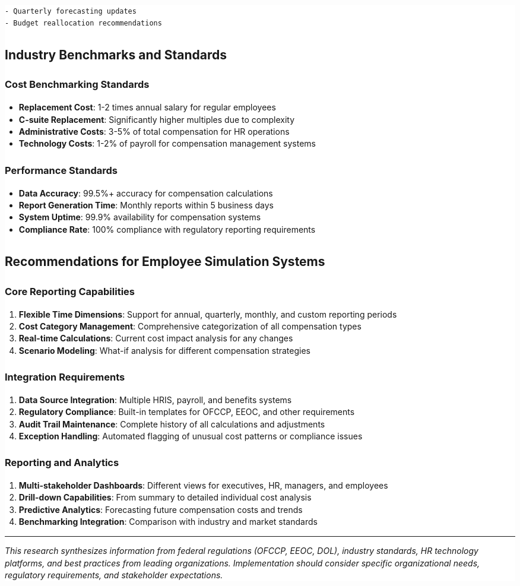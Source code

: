 ```
- Quarterly forecasting updates
- Budget reallocation recommendations
```

## Industry Benchmarks and Standards

### Cost Benchmarking Standards
- **Replacement Cost**: 1-2 times annual salary for regular employees
- **C-suite Replacement**: Significantly higher multiples due to complexity
- **Administrative Costs**: 3-5% of total compensation for HR operations
- **Technology Costs**: 1-2% of payroll for compensation management systems

### Performance Standards
- **Data Accuracy**: 99.5%+ accuracy for compensation calculations
- **Report Generation Time**: Monthly reports within 5 business days
- **System Uptime**: 99.9% availability for compensation systems
- **Compliance Rate**: 100% compliance with regulatory reporting requirements

## Recommendations for Employee Simulation Systems

### Core Reporting Capabilities
1. **Flexible Time Dimensions**: Support for annual, quarterly, monthly, and custom reporting periods
2. **Cost Category Management**: Comprehensive categorization of all compensation types
3. **Real-time Calculations**: Current cost impact analysis for any changes
4. **Scenario Modeling**: What-if analysis for different compensation strategies

### Integration Requirements
1. **Data Source Integration**: Multiple HRIS, payroll, and benefits systems
2. **Regulatory Compliance**: Built-in templates for OFCCP, EEOC, and other requirements
3. **Audit Trail Maintenance**: Complete history of all calculations and adjustments
4. **Exception Handling**: Automated flagging of unusual cost patterns or compliance issues

### Reporting and Analytics
1. **Multi-stakeholder Dashboards**: Different views for executives, HR, managers, and employees
2. **Drill-down Capabilities**: From summary to detailed individual cost analysis
3. **Predictive Analytics**: Forecasting future compensation costs and trends
4. **Benchmarking Integration**: Comparison with industry and market standards

---

*This research synthesizes information from federal regulations (OFCCP, EEOC, DOL), industry standards, HR technology platforms, and best practices from leading organizations. Implementation should consider specific organizational needs, regulatory requirements, and stakeholder expectations.*